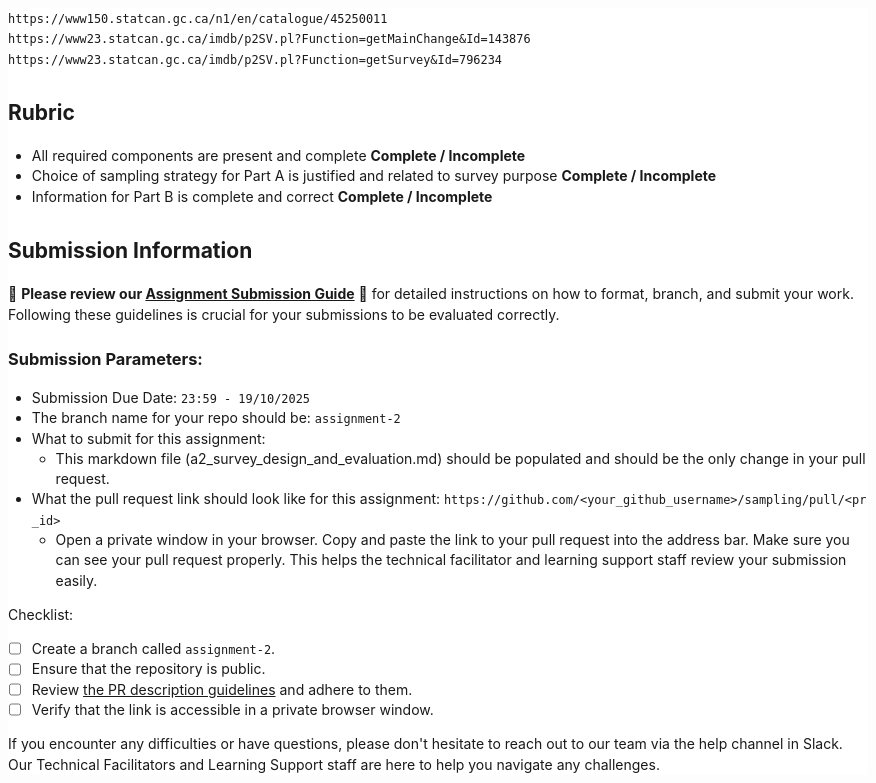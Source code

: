 ```
https://www150.statcan.gc.ca/n1/en/catalogue/45250011
https://www23.statcan.gc.ca/imdb/p2SV.pl?Function=getMainChange&Id=143876
https://www23.statcan.gc.ca/imdb/p2SV.pl?Function=getSurvey&Id=796234
```

## Rubric

-	All required components are present and complete **Complete / Incomplete**
-	Choice of sampling strategy for Part A is justified and related to survey purpose **Complete / Incomplete**
-	Information for Part B is complete and correct **Complete / Incomplete**

## Submission Information

🚨 **Please review our [Assignment Submission Guide](https://github.com/UofT-DSI/onboarding/blob/main/onboarding_documents/submissions.md)** 🚨 for detailed instructions on how to format, branch, and submit your work. Following these guidelines is crucial for your submissions to be evaluated correctly.

### Submission Parameters:
* Submission Due Date: `23:59 - 19/10/2025`
* The branch name for your repo should be: `assignment-2`
* What to submit for this assignment:
    * This markdown file (a2_survey_design_and_evaluation.md) should be populated and should be the only change in your pull request.
* What the pull request link should look like for this assignment: `https://github.com/<your_github_username>/sampling/pull/<pr_id>`
    * Open a private window in your browser. Copy and paste the link to your pull request into the address bar. Make sure you can see your pull request properly. This helps the technical facilitator and learning support staff review your submission easily.

Checklist:
- [ ] Create a branch called `assignment-2`.
- [ ] Ensure that the repository is public.
- [ ] Review [the PR description guidelines](https://github.com/UofT-DSI/onboarding/blob/main/onboarding_documents/submissions.md#guidelines-for-pull-request-descriptions) and adhere to them.
- [ ] Verify that the link is accessible in a private browser window.

If you encounter any difficulties or have questions, please don't hesitate to reach out to our team via the help channel in Slack. Our Technical Facilitators and Learning Support staff are here to help you navigate any challenges.
